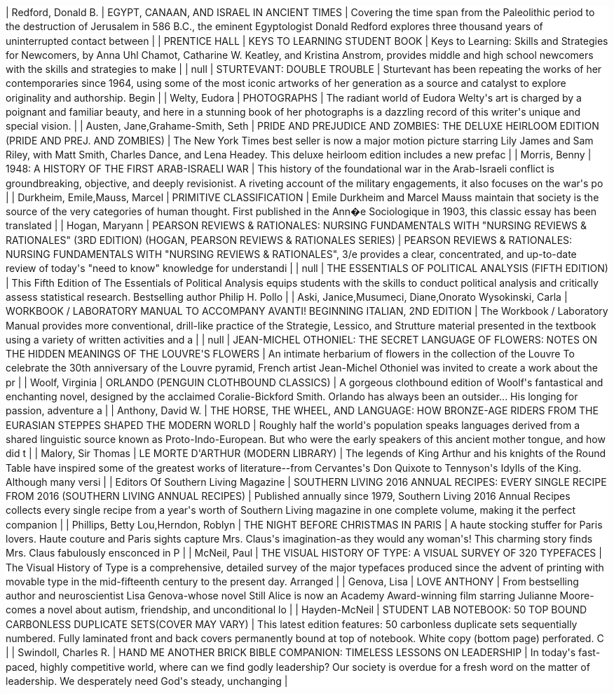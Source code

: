 | Redford, Donald B. | EGYPT, CANAAN, AND ISRAEL IN ANCIENT TIMES |  Covering the time span from the Paleolithic period to the destruction of Jerusalem in 586 B.C., the eminent Egyptologist Donald Redford explores three thousand years of uninterrupted contact between  |
| PRENTICE HALL | KEYS TO LEARNING STUDENT BOOK |  Keys to Learning: Skills and Strategies for Newcomers, by Anna Uhl Chamot, Catharine W. Keatley, and Kristina Anstrom, provides middle and high school newcomers with the skills and strategies to make |
| null | STURTEVANT: DOUBLE TROUBLE | Sturtevant has been repeating the works of her contemporaries since 1964, using some of the most iconic artworks of her generation as a source and catalyst to explore originality and authorship. Begin |
| Welty, Eudora | PHOTOGRAPHS |  The radiant world of Eudora Welty's art is charged by a poignant and familiar beauty, and here in a stunning book of her photographs is a dazzling record of this writer's unique and special vision.   |
| Austen, Jane,Grahame-Smith, Seth | PRIDE AND PREJUDICE AND ZOMBIES: THE DELUXE HEIRLOOM EDITION (PRIDE AND PREJ. AND ZOMBIES) | The New York Times best seller is now a major motion picture starring Lily James and Sam Riley, with Matt Smith, Charles Dance, and Lena Headey.      This deluxe heirloom edition includes a new prefac |
| Morris, Benny | 1948: A HISTORY OF THE FIRST ARAB-ISRAELI WAR |  This history of the foundational war in the Arab-Israeli conflict is groundbreaking, objective, and deeply revisionist. A riveting account of the military engagements, it also focuses on the war's po |
| Durkheim, Emile,Mauss, Marcel | PRIMITIVE CLASSIFICATION |  Emile Durkheim and Marcel Mauss maintain that society is the source of the very categories of human thought. First published in the Ann�e Sociologique in 1903, this classic essay has been translated  |
| Hogan, Maryann | PEARSON REVIEWS &AMP; RATIONALES: NURSING FUNDAMENTALS WITH "NURSING REVIEWS &AMP; RATIONALES" (3RD EDITION) (HOGAN, PEARSON REVIEWS &AMP; RATIONALES SERIES) |    PEARSON REVIEWS & RATIONALES: NURSING FUNDAMENTALS WITH "NURSING REVIEWS & RATIONALES", 3/e provides a clear, concentrated, and up-to-date review of today's "need to know" knowledge for understandi |
| null | THE ESSENTIALS OF POLITICAL ANALYSIS (FIFTH EDITION) |  This Fifth Edition of The Essentials of Political Analysis equips students with the skills to conduct political analysis and critically assess statistical research. Bestselling author Philip H. Pollo |
| Aski, Janice,Musumeci, Diane,Onorato Wysokinski, Carla | WORKBOOK / LABORATORY MANUAL TO ACCOMPANY AVANTI! BEGINNING ITALIAN, 2ND EDITION | The Workbook / Laboratory Manual provides more conventional, drill-like practice of the Strategie, Lessico, and Strutture material presented in the textbook using a variety of written activities and a |
| null | JEAN-MICHEL OTHONIEL: THE SECRET LANGUAGE OF FLOWERS: NOTES ON THE HIDDEN MEANINGS OF THE LOUVRE'S FLOWERS |  An intimate herbarium of flowers in the collection of the Louvre  To celebrate the 30th anniversary of the Louvre pyramid, French artist Jean-Michel Othoniel was invited to create a work about the pr |
| Woolf, Virginia | ORLANDO (PENGUIN CLOTHBOUND CLASSICS) | A gorgeous clothbound edition of Woolf's fantastical and enchanting novel, designed by the acclaimed Coralie-Bickford Smith. Orlando has always been an outsider... His longing for passion, adventure a |
| Anthony, David W. | THE HORSE, THE WHEEL, AND LANGUAGE: HOW BRONZE-AGE RIDERS FROM THE EURASIAN STEPPES SHAPED THE MODERN WORLD |  Roughly half the world's population speaks languages derived from a shared linguistic source known as Proto-Indo-European. But who were the early speakers of this ancient mother tongue, and how did t |
| Malory, Sir Thomas | LE MORTE D'ARTHUR (MODERN LIBRARY) | The legends of King Arthur and his knights of the Round Table have inspired some of the greatest works of literature--from Cervantes's Don Quixote to Tennyson's Idylls of the King. Although many versi |
| Editors Of Southern Living Magazine | SOUTHERN LIVING 2016 ANNUAL RECIPES: EVERY SINGLE RECIPE FROM 2016 (SOUTHERN LIVING ANNUAL RECIPES) | Published annually since 1979, Southern Living 2016 Annual Recipes collects every single recipe from a year's worth of Southern Living magazine in one complete volume, making it the perfect companion  |
| Phillips, Betty Lou,Herndon, Roblyn | THE NIGHT BEFORE CHRISTMAS IN PARIS |  A haute stocking stuffer for Paris lovers.    Haute couture and Paris sights capture Mrs. Claus's imagination-as they would any woman's! This charming story finds Mrs. Claus fabulously ensconced in P |
| McNeil, Paul | THE VISUAL HISTORY OF TYPE: A VISUAL SURVEY OF 320 TYPEFACES | The Visual History of Type is a comprehensive, detailed survey of the major typefaces produced since the advent of printing with movable type in the mid-fifteenth century to the present day. Arranged  |
| Genova, Lisa | LOVE ANTHONY | From bestselling author and neuroscientist Lisa Genova-whose novel Still Alice is now an Academy Award-winning film starring Julianne Moore-comes a novel about autism, friendship, and unconditional lo |
| Hayden-McNeil | STUDENT LAB NOTEBOOK: 50 TOP BOUND CARBONLESS DUPLICATE SETS(COVER MAY VARY) | This latest edition features:  50 carbonless duplicate sets sequentially numbered.  Fully laminated front and back covers permanently bound at top of notebook.  White copy (bottom page) perforated.  C |
| Swindoll, Charles R. | HAND ME ANOTHER BRICK BIBLE COMPANION: TIMELESS LESSONS ON LEADERSHIP |  In today's fast-paced, highly competitive world, where can we find godly leadership?  Our society is overdue for a fresh word on the matter of leadership. We desperately need God's steady, unchanging |